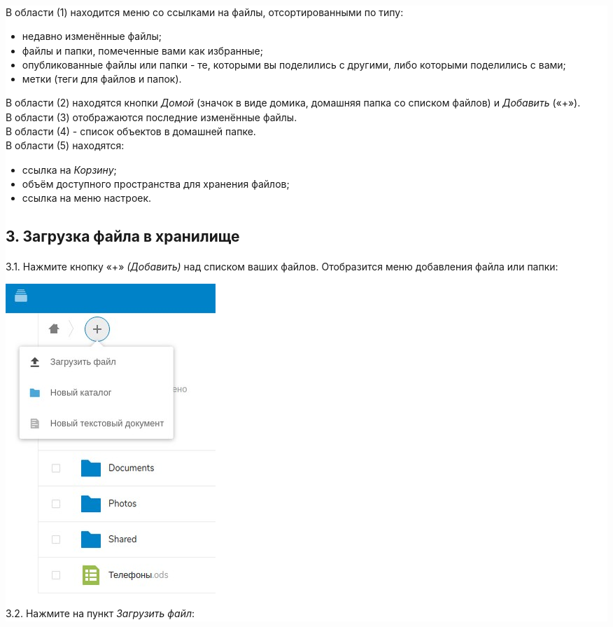 В области (1) находится меню со ссылками на файлы, отсортированными по типу:

 - недавно изменённые файлы;
 - файлы и папки, помеченные вами как избранные;
 - опубликованные файлы или папки - те, которыми вы поделились с другими, либо которыми поделились с вами;
 - метки (теги для файлов и папок).  

В области (2) находятся кнопки _Домой_ (значок в виде домика, домашняя папка со списком файлов) и  _Добавить_ («+»).  
В области (3) отображаются последние изменённые файлы.  
В области (4) - список объектов в домашней папке.  
В области (5) находятся:

 - cсылка на _Корзину_;
 - объём доступного пространства для хранения файлов;
 - ссылка на меню настроек.  

## 3. Загрузка файла в хранилище
3.1. Нажмите кнопку «+» _(Добавить)_ над списком ваших файлов. Отобразится меню добавления файла или папки:

![nextcloud_add_file](https://github.com/vrbtm/tech_writing/blob/b06711c36e53a3b06018422f2ed0d4fd9433bf2f/img/nextcloud_4.jpg)

3.2. Нажмите на пункт _Загрузить файл_:

